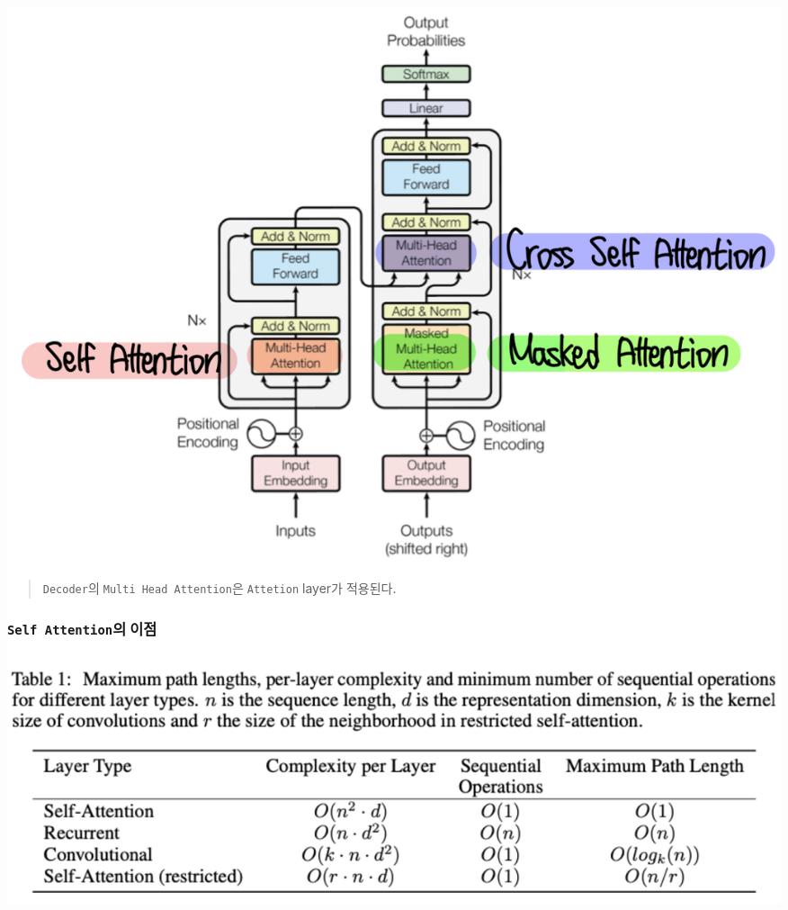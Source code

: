 <img src='./assets/transformer_2.png'>

> `Decoder`의 `Multi Head Attention`은 `Attetion` layer가 적용된다.


### `Self Attention`의 이점

<img src='./assets/self_attn_merit.png'>
